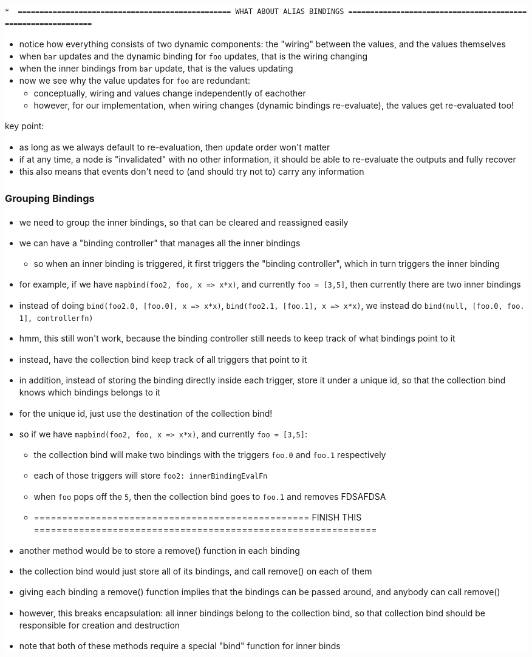 
	*  ================================================= WHAT ABOUT ALIAS BINDINGS =============================================================

* notice how everything consists of two dynamic components: the "wiring" between the values, and the values themselves
* when `bar` updates and the dynamic binding for `foo` updates, that is the wiring changing
* when the inner bindings from `bar` update, that is the values updating
* now we see why the value updates for `foo` are redundant:
	* conceptually, wiring and values change independently of eachother
	* however, for our implementation, when wiring changes (dynamic bindings re-evaluate), the values get re-evaluated too!


key point:
* as long as we always default to re-evaluation, then update order won't matter
* if at any time, a node is "invalidated" with no other information, it should be able to re-evaluate the outputs and fully recover
* this also means that events don't need to (and should try not to) carry any information





### Grouping Bindings

* we need to group the inner bindings, so that can be cleared and reassigned easily
* we can have a "binding controller" that manages all the inner bindings
	* so when an inner binding is triggered, it first triggers the "binding controller", which in turn triggers the inner binding
* for example, if we have `mapbind(foo2, foo, x => x*x)`, and currently `foo = [3,5]`, then currently there are two inner bindings
* instead of doing `bind(foo2.0, [foo.0], x => x*x)`, `bind(foo2.1, [foo.1], x => x*x)`, we instead do `bind(null, [foo.0, foo.1], controllerfn)`
* hmm, this still won't work, because the binding controller still needs to keep track of what bindings point to it
* instead, have the collection bind keep track of all triggers that point to it
* in addition, instead of storing the binding directly inside each trigger, store it under a unique id, so that the collection bind knows which bindings belongs to it
* for the unique id, just use the destination of the collection bind!
* so if we have `mapbind(foo2, foo, x => x*x)`, and currently `foo = [3,5]`:
	* the collection bind will make two bindings with the triggers `foo.0` and `foo.1` respectively
	* each of those triggers will store `foo2: innerBindingEvalFn`
	* when `foo` pops off the `5`, then the collection bind goes to `foo.1` and removes FDSAFDSA

	*  ================================================= FINISH THIS =============================================================

* another method would be to store a remove() function in each binding
* the collection bind would just store all of its bindings, and call remove() on each of them
* giving each binding a remove() function implies that the bindings can be passed around, and anybody can call remove()
* however, this breaks encapsulation: all inner bindings belong to the collection bind, so that collection bind should be responsible for creation and destruction
* note that both of these methods require a special "bind" function for inner binds
